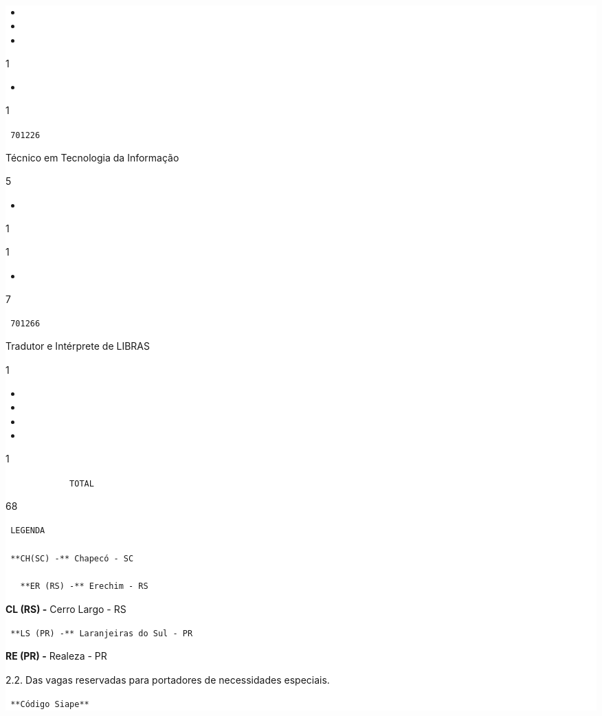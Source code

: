    -

   -

   -

   1

   -

   1

     701226

   Técnico em Tecnologia da Informação

   5

   -

   1

   1

   -

   7

     701266

   Tradutor e Intérprete de LIBRAS 

   1

   -

   -

   -

   -

   1

                 TOTAL

   68

      

     LEGENDA

     **CH(SC) -** Chapecó - SC

       **ER (RS) -** Erechim - RS

   **CL (RS) -** Cerro Largo - RS

     **LS (PR) -** Laranjeiras do Sul - PR

   **RE (PR) -** Realeza - PR

      

 2.2. Das vagas reservadas para portadores de necessidades especiais.

     **Código Siape**

